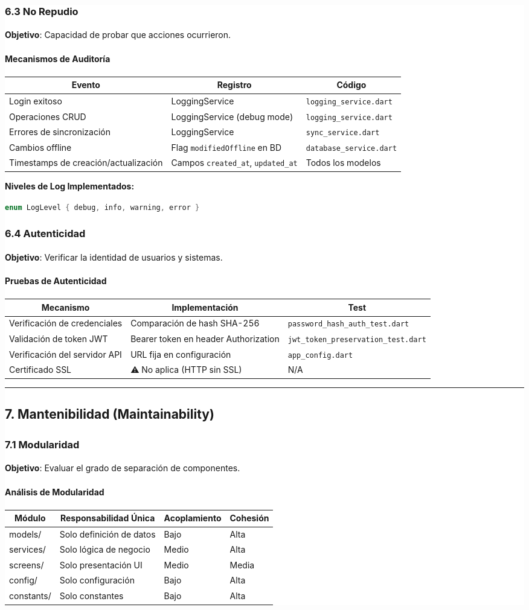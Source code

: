 ### 6.3 No Repudio

**Objetivo**: Capacidad de probar que acciones ocurrieron.

#### Mecanismos de Auditoría

| Evento | Registro | Código |
|--------|----------|--------|
| Login exitoso | LoggingService | `logging_service.dart` |
| Operaciones CRUD | LoggingService (debug mode) | `logging_service.dart` |
| Errores de sincronización | LoggingService | `sync_service.dart` |
| Cambios offline | Flag `modifiedOffline` en BD | `database_service.dart` |
| Timestamps de creación/actualización | Campos `created_at`, `updated_at` | Todos los modelos |

**Niveles de Log Implementados:**
```dart
enum LogLevel { debug, info, warning, error }
```

### 6.4 Autenticidad

**Objetivo**: Verificar la identidad de usuarios y sistemas.

#### Pruebas de Autenticidad

| Mecanismo | Implementación | Test |
|-----------|----------------|------|
| Verificación de credenciales | Comparación de hash SHA-256 | `password_hash_auth_test.dart` |
| Validación de token JWT | Bearer token en header Authorization | `jwt_token_preservation_test.dart` |
| Verificación del servidor API | URL fija en configuración | `app_config.dart` |
| Certificado SSL | ⚠️ No aplica (HTTP sin SSL) | N/A |

---

## 7. Mantenibilidad (Maintainability)

### 7.1 Modularidad

**Objetivo**: Evaluar el grado de separación de componentes.

#### Análisis de Modularidad

| Módulo | Responsabilidad Única | Acoplamiento | Cohesión |
|--------|----------------------|--------------|----------|
| models/ | Solo definición de datos | Bajo | Alta |
| services/ | Solo lógica de negocio | Medio | Alta |
| screens/ | Solo presentación UI | Medio | Media |
| config/ | Solo configuración | Bajo | Alta |
| constants/ | Solo constantes | Bajo | Alta |
